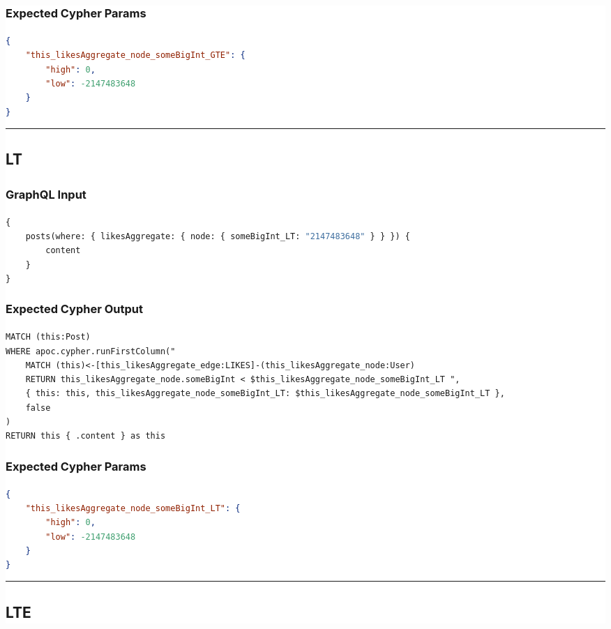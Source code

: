 ### Expected Cypher Params

```json
{
    "this_likesAggregate_node_someBigInt_GTE": {
        "high": 0,
        "low": -2147483648
    }
}
```

---

## LT

### GraphQL Input

```graphql
{
    posts(where: { likesAggregate: { node: { someBigInt_LT: "2147483648" } } }) {
        content
    }
}
```

### Expected Cypher Output

```cypher
MATCH (this:Post)
WHERE apoc.cypher.runFirstColumn("
    MATCH (this)<-[this_likesAggregate_edge:LIKES]-(this_likesAggregate_node:User)
    RETURN this_likesAggregate_node.someBigInt < $this_likesAggregate_node_someBigInt_LT ",
    { this: this, this_likesAggregate_node_someBigInt_LT: $this_likesAggregate_node_someBigInt_LT },
    false
)
RETURN this { .content } as this
```

### Expected Cypher Params

```json
{
    "this_likesAggregate_node_someBigInt_LT": {
        "high": 0,
        "low": -2147483648
    }
}
```

---

## LTE
